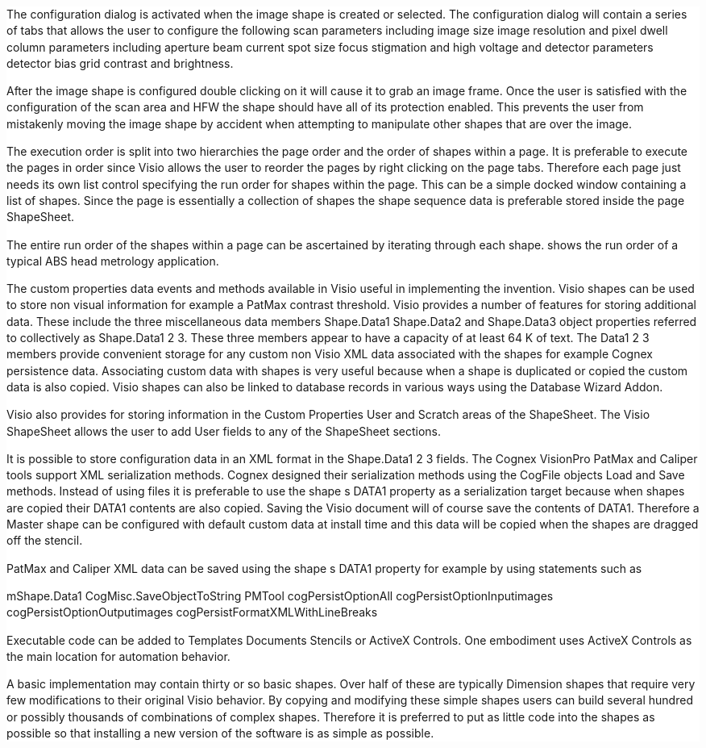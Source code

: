 The configuration dialog is activated when the image shape is created or selected. The configuration dialog will contain a series of tabs that allows the user to configure the following scan parameters including image size image resolution and pixel dwell column parameters including aperture beam current spot size focus stigmation and high voltage and detector parameters detector bias grid contrast and brightness.

After the image shape is configured double clicking on it will cause it to grab an image frame. Once the user is satisfied with the configuration of the scan area and HFW the shape should have all of its protection enabled. This prevents the user from mistakenly moving the image shape by accident when attempting to manipulate other shapes that are over the image.

The execution order is split into two hierarchies the page order and the order of shapes within a page. It is preferable to execute the pages in order since Visio allows the user to reorder the pages by right clicking on the page tabs. Therefore each page just needs its own list control specifying the run order for shapes within the page. This can be a simple docked window containing a list of shapes. Since the page is essentially a collection of shapes the shape sequence data is preferable stored inside the page ShapeSheet.

The entire run order of the shapes within a page can be ascertained by iterating through each shape. shows the run order of a typical ABS head metrology application.

The custom properties data events and methods available in Visio useful in implementing the invention. Visio shapes can be used to store non visual information for example a PatMax contrast threshold. Visio provides a number of features for storing additional data. These include the three miscellaneous data members Shape.Data1 Shape.Data2 and Shape.Data3 object properties referred to collectively as Shape.Data1 2 3. These three members appear to have a capacity of at least 64 K of text. The Data1 2 3 members provide convenient storage for any custom non Visio XML data associated with the shapes for example Cognex persistence data. Associating custom data with shapes is very useful because when a shape is duplicated or copied the custom data is also copied. Visio shapes can also be linked to database records in various ways using the Database Wizard Addon.

Visio also provides for storing information in the Custom Properties User and Scratch areas of the ShapeSheet. The Visio ShapeSheet allows the user to add User fields to any of the ShapeSheet sections.

It is possible to store configuration data in an XML format in the Shape.Data1 2 3 fields. The Cognex VisionPro PatMax and Caliper tools support XML serialization methods. Cognex designed their serialization methods using the CogFile objects Load and Save methods. Instead of using files it is preferable to use the shape s DATA1 property as a serialization target because when shapes are copied their DATA1 contents are also copied. Saving the Visio document will of course save the contents of DATA1. Therefore a Master shape can be configured with default custom data at install time and this data will be copied when the shapes are dragged off the stencil.

PatMax and Caliper XML data can be saved using the shape s DATA1 property for example by using statements such as 

mShape.Data1 CogMisc.SaveObjectToString PMTool cogPersistOptionAll cogPersistOptionInputimages cogPersistOptionOutputimages cogPersistFormatXMLWithLineBreaks 

Executable code can be added to Templates Documents Stencils or ActiveX Controls. One embodiment uses ActiveX Controls as the main location for automation behavior.

A basic implementation may contain thirty or so basic shapes. Over half of these are typically Dimension shapes that require very few modifications to their original Visio behavior. By copying and modifying these simple shapes users can build several hundred or possibly thousands of combinations of complex shapes. Therefore it is preferred to put as little code into the shapes as possible so that installing a new version of the software is as simple as possible.
